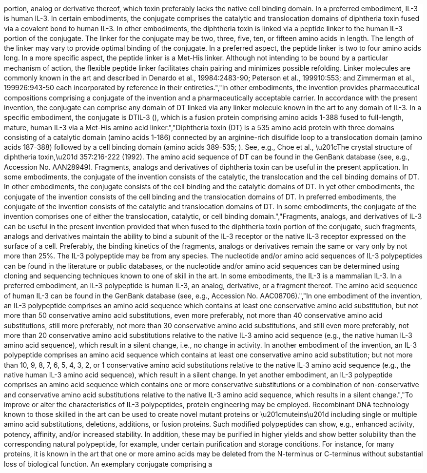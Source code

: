 portion, analog or derivative thereof, which toxin preferably lacks the native cell binding domain. In a preferred embodiment, IL-3 is human IL-3. In certain embodiments, the conjugate comprises the catalytic and translocation domains of diphtheria toxin fused via a covalent bond to human IL-3. In other embodiments, the diphtheria toxin is linked via a peptide linker to the human IL-3 portion of the conjugate. The linker for the conjugate may be two, three, five, ten, or fifteen amino acids in length. The length of the linker may vary to provide optimal binding of the conjugate. In a preferred aspect, the peptide linker is two to four amino acids long. In a more specific aspect, the peptide linker is a Met-His linker. Although not intending to be bound by a particular mechanism of action, the flexible peptide linker facilitates chain pairing and minimizes possible refolding. Linker molecules are commonly known in the art and described in Denardo et al., 19984:2483-90; Peterson et al., 199910:553; and Zimmerman et al., 199926:943-50 each incorporated by reference in their entireties.","In other embodiments, the invention provides pharmaceutical compositions comprising a conjugate of the invention and a pharmaceutically acceptable carrier. In accordance with the present invention, the conjugate can comprise any domain of DT linked via any linker molecule known in the art to any domain of IL-3. In a specific embodiment, the conjugate is DTIL-3 (), which is a fusion protein comprising amino acids 1-388 fused to full-length, mature, human IL-3 via a Met-His amino acid linker.","Diphtheria toxin (DT) is a 535 amino acid protein with three domains consisting of a catalytic domain (amino acids 1-186) connected by an arginine-rich disulfide loop to a translocation domain (amino acids 187-388) followed by a cell binding domain (amino acids 389-535; ). See, e.g., Choe et al., \u201cThe crystal structure of diphtheria toxin,\u201d 357:216-222 (1992). The amino acid sequence of DT can be found in the GenBank database (see, e.g., Accession No. AAN28949). Fragments, analogs and derivatives of diphtheria toxin can be useful in the present application. In some embodiments, the conjugate of the invention consists of the catalytic, the translocation and the cell binding domains of DT. In other embodiments, the conjugate consists of the cell binding and the catalytic domains of DT. In yet other embodiments, the conjugate of the invention consists of the cell binding and the translocation domains of DT. In preferred embodiments, the conjugate of the invention consists of the catalytic and translocation domains of DT. In some embodiments, the conjugate of the invention comprises one of either the translocation, catalytic, or cell binding domain.","Fragments, analogs, and derivatives of IL-3 can be useful in the present invention provided that when fused to the diphtheria toxin portion of the conjugate, such fragments, analogs and derivatives maintain the ability to bind a subunit of the IL-3 receptor or the native IL-3 receptor expressed on the surface of a cell. Preferably, the binding kinetics of the fragments, analogs or derivatives remain the same or vary only by not more than 25%. The IL-3 polypeptide may be from any species. The nucleotide and\/or amino acid sequences of IL-3 polypeptides can be found in the literature or public databases, or the nucleotide and\/or amino acid sequences can be determined using cloning and sequencing techniques known to one of skill in the art. In some embodiments, the IL-3 is a mammalian IL-3. In a preferred embodiment, an IL-3 polypeptide is human IL-3, an analog, derivative, or a fragment thereof. The amino acid sequence of human IL-3 can be found in the GenBank database (see, e.g., Accession No. AAC08706).","In one embodiment of the invention, an IL-3 polypeptide comprises an amino acid sequence which contains at least one conservative amino acid substitution, but not more than 50 conservative amino acid substitutions, even more preferably, not more than 40 conservative amino acid substitutions, still more preferably, not more than 30 conservative amino acid substitutions, and still even more preferably, not more than 20 conservative amino acid substitutions relative to the native IL-3 amino acid sequence (e.g., the native human IL-3 amino acid sequence), which result in a silent change, i.e., no change in activity. In another embodiment of the invention, an IL-3 polypeptide comprises an amino acid sequence which contains at least one conservative amino acid substitution; but not more than 10, 9, 8, 7, 6, 5, 4, 3, 2, or 1 conservative amino acid substitutions relative to the native IL-3 amino acid sequence (e.g., the native human IL-3 amino acid sequence), which result in a silent change. In yet another embodiment, an IL-3 polypeptide comprises an amino acid sequence which contains one or more conservative substitutions or a combination of non-conservative and conservative amino acid substitutions relative to the native IL-3 amino acid sequence, which results in a silent change.","To improve or alter the characteristics of IL-3 polypeptides, protein engineering may be employed. Recombinant DNA technology known to those skilled in the art can be used to create novel mutant proteins or \u201cmuteins\u201d including single or multiple amino acid substitutions, deletions, additions, or fusion proteins. Such modified polypeptides can show, e.g., enhanced activity, potency, affinity, and\/or increased stability. In addition, these may be purified in higher yields and show better solubility than the corresponding natural polypeptide, for example, under certain purification and storage conditions. For instance, for many proteins, it is known in the art that one or more amino acids may be deleted from the N-terminus or C-terminus without substantial loss of biological function. An exemplary conjugate comprising a